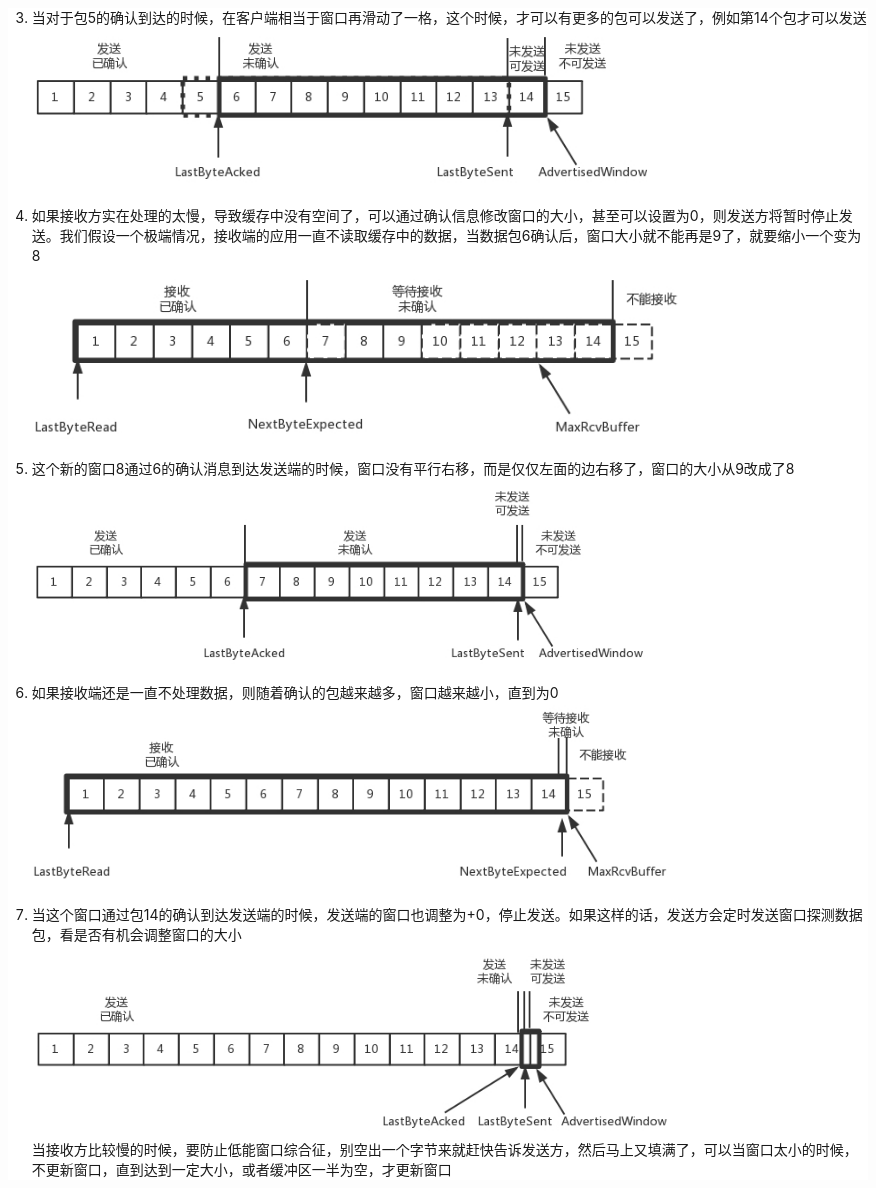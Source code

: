 3. 当对于包5的确认到达的时候，在客户端相当于窗口再滑动了一格，这个时候，才可以有更多的包可以发送了，例如第14个包才可以发送  
  ![流控-3](./pic/traffic_control3.png)

4. 如果接收方实在处理的太慢，导致缓存中没有空间了，可以通过确认信息修改窗口的大小，甚至可以设置为0，则发送方将暂时停止发送。我们假设一个极端情况，接收端的应用一直不读取缓存中的数据，当数据包6确认后，窗口大小就不能再是9了，就要缩小一个变为8  
  ![流控-4](./pic/traffic_control4.png)

5. 这个新的窗口8通过6的确认消息到达发送端的时候，窗口没有平行右移，而是仅仅左面的边右移了，窗口的大小从9改成了8  
  ![流控-5](./pic/traffic_control5.png)

6. 如果接收端还是一直不处理数据，则随着确认的包越来越多，窗口越来越小，直到为0  
  ![流控-6](./pic/traffic_control6.png)

7. 当这个窗口通过包14的确认到达发送端的时候，发送端的窗口也调整为+0，停止发送。如果这样的话，发送方会定时发送窗口探测数据包，看是否有机会调整窗口的大小  
  ![流控-7](./pic/traffic_control7.png)  
  当接收方比较慢的时候，要防止低能窗口综合征，别空出一个字节来就赶快告诉发送方，然后马上又填满了，可以当窗口太小的时候，不更新窗口，直到达到一定大小，或者缓冲区一半为空，才更新窗口
